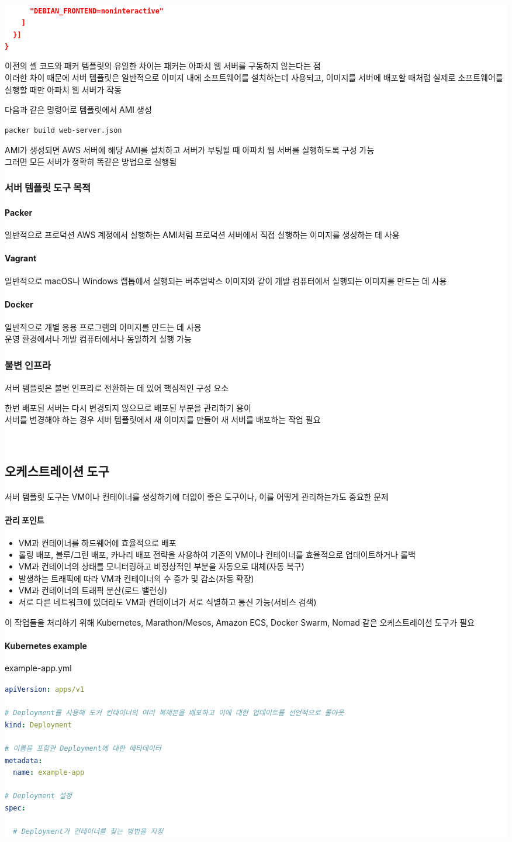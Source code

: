 ```json
      "DEBIAN_FRONTEND=noninteractive"
    ]
  }]
}
```

이전의 셸 코드와 패커 템플릿의 유일한 차이는 패커는 아파치 웹 서버를 구동하지 않는다는 점  
이러한 차이 때문에 서버 템플릿은 일반적으로 이미지 내에 소프트웨어를 설치하는데 사용되고, 이미지를 서버에 배포할 때처럼 실제로 소프트웨어를 실행할 때만 아파치 웹 서버가 작동

다음과 같은 명령어로 템플릿에서 AMI 생성  
```bash
packer build web-server.json
```

AMI가 생성되면 AWS 서버에 해당 AMI를 설치하고 서버가 부팅될 때 아파치 웹 서버를 실행하도록 구성 가능  
그러면 모든 서버가 정확히 똑같은 방법으로 실행됨

### 서버 템플릿 도구 목적
#### Packer
일반적으로 프로덕션 AWS 계정에서 실행하는 AMI처럼 프로덕션 서버에서 직접 실행하는 이미지를 생성하는 데 사용

#### Vagrant
일반적으로 macOS나 Windows 랩톱에서 실행되는 버추얼박스 이미지와 같이 개발 컴퓨터에서 실행되는 이미지를 만드는 데 사용

#### Docker
일반적으로 개별 응용 프로그램의 이미지를 만드는 데 사용  
운영 환경에서나 개발 컴퓨터에서나 동일하게 실행 가능

### 불변 인프라
서버 템플릿은 불변 인프라로 전환하는 데 있어 핵심적인 구성 요소

한번 배포된 서버는 다시 변경되지 않으므로 배포된 부분을 관리하기 용이  
서버를 변경해야 하는 경우 서버 템플릿에서 새 이미지를 만들어 새 서버를 배포하는 작업 필요

<br>

## 오케스트레이션 도구
서버 템플릿 도구는 VM이나 컨테이너를 생성하기에 더없이 좋은 도구이나, 이를 어떻게 관리하는가도 중요한 문제

#### 관리 포인트
- VM과 컨테이너를 하드웨어에 효율적으로 배포
- 롤링 배포, 블루/그린 배포, 카나리 배포 전략을 사용하여 기존의 VM이나 컨테이너를 효율적으로 업데이트하거나 롤백
- VM과 컨테이너의 상태를 모니터링하고 비정상적인 부분을 자동으로 대체(자동 복구)
- 발생하는 트래픽에 따라 VM과 컨테이너의 수 증가 및 감소(자동 확장)
- VM과 컨테이너의 트래픽 분산(로드 밸런싱)
- 서로 다른 네트워크에 있더라도 VM과 컨테이너가 서로 식별하고 통신 가능(서비스 검색)

이 작업들을 처리하기 위해 Kubernetes, Marathon/Mesos, Amazon ECS, Docker Swarm, Nomad 같은 오케스트레이션 도구가 필요

#### Kubernetes example
example-app.yml  
```yaml
apiVersion: apps/v1

# Deployment를 사용해 도커 컨테이너의 여러 복제본을 배포하고 이에 대한 업데이트를 선언적으로 롤아웃
kind: Deployment

# 이름을 포함한 Deployment에 대한 메타데이터
metadata:
  name: example-app

# Deployment 설정
spec:

  # Deployment가 컨테이너를 찾는 방법을 지정
```